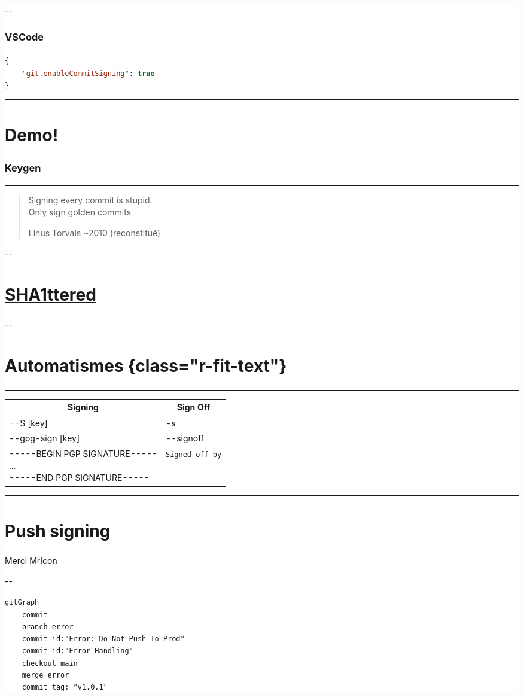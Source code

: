 --

### VSCode

```json
{
    "git.enableCommitSigning": true
}
```

---

# Demo!

### Keygen

---

> Signing every commit is stupid.  
> Only sign golden commits
>
> Linus Torvals ~2010 (reconstitué)

--

# [SHA1ttered](shattered.io)

--

# Automatismes {class="r-fit-text"}

---

| Signing                       | Sign Off        |
|-------------------------------|-----------------|
| --S [key]                     | -s              |
| --gpg-sign [key]              | --signoff       |
| -----BEGIN PGP SIGNATURE-----<br/>...<br/>-----END PGP SIGNATURE----- | `Signed-off-by` |

---

# Push signing

Merci [MrIcon](https://people.kernel.org/monsieuricon/signed-git-pushes)


--

```mermaid
gitGraph
    commit
    branch error
    commit id:"Error: Do Not Push To Prod"
    commit id:"Error Handling"
    checkout main
    merge error
    commit tag: "v1.0.1"
```
